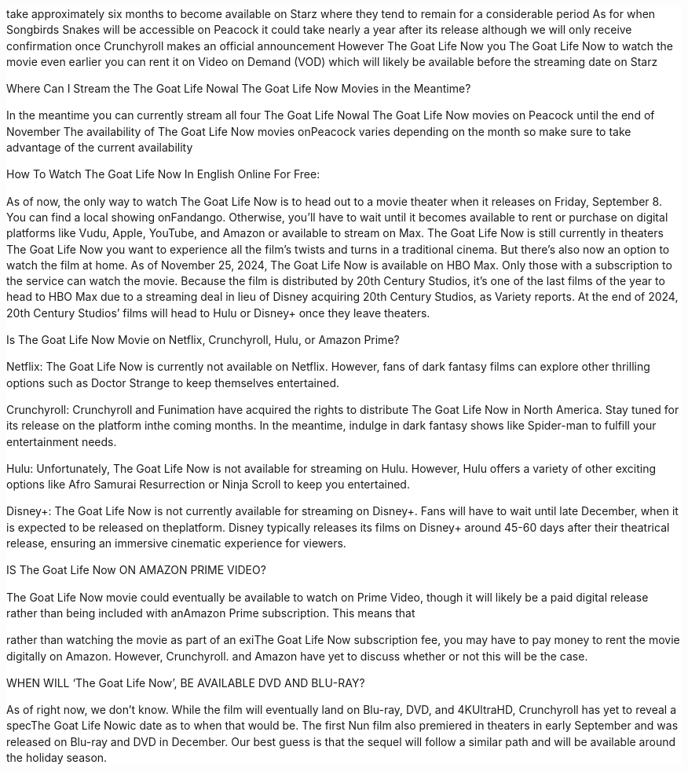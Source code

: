 take approximately six months to become available on Starz where they tend to remain for a considerable period As for when Songbirds Snakes will be accessible on Peacock it could take nearly a year after its release although we will only receive confirmation once Crunchyroll makes an official announcement However The Goat Life Now you The Goat Life Now to watch the movie even earlier you can rent it on Video on Demand (VOD) which will likely be available before the streaming date on Starz

Where Can I Stream the The Goat Life Nowal The Goat Life Now Movies in the Meantime?

In the meantime you can currently stream all four The Goat Life Nowal The Goat Life Now movies on Peacock until the end of November The availability of The Goat Life Now movies onPeacock varies depending on the month so make sure to take advantage of the current availability

How To Watch The Goat Life Now In English Online For Free:

As of now, the only way to watch The Goat Life Now is to head out to a movie theater when it releases on Friday, September 8. You can find a local showing onFandango. Otherwise, you’ll have to wait until it becomes available to rent or purchase on digital platforms like Vudu, Apple, YouTube, and Amazon or available to stream on Max. The Goat Life Now is still currently in theaters The Goat Life Now you want to experience all the film’s twists and turns in a traditional cinema. But there’s also now an option to watch the film at home. As of November 25, 2024, The Goat Life Now is available on HBO Max. Only those with a subscription to the service can watch the movie. Because the film is distributed by 20th Century Studios, it’s one of the last films of the year to head to HBO Max due to a streaming deal in lieu of Disney acquiring 20th Century Studios, as Variety reports. At the end of 2024, 20th Century Studios’ films will head to Hulu or Disney+ once they leave theaters.

Is The Goat Life Now Movie on Netflix, Crunchyroll, Hulu, or Amazon Prime?

Netflix: The Goat Life Now is currently not available on Netflix. However, fans of dark fantasy films can explore other thrilling options such as Doctor Strange to keep themselves entertained.

Crunchyroll: Crunchyroll and Funimation have acquired the rights to distribute The Goat Life Now in North America. Stay tuned for its release on the platform inthe coming months. In the meantime, indulge in dark fantasy shows like Spider-man to fulfill your entertainment needs.

Hulu: Unfortunately, The Goat Life Now is not available for streaming on Hulu. However, Hulu offers a variety of other exciting options like Afro Samurai Resurrection or Ninja Scroll to keep you entertained.

Disney+: The Goat Life Now is not currently available for streaming on Disney+. Fans will have to wait until late December, when it is expected to be released on theplatform. Disney typically releases its films on Disney+ around 45-60 days after their theatrical release, ensuring an immersive cinematic experience for viewers.

IS The Goat Life Now ON AMAZON PRIME VIDEO?

The Goat Life Now movie could eventually be available to watch on Prime Video, though it will likely be a paid digital release rather than being included with anAmazon Prime subscription. This means that

rather than watching the movie as part of an exiThe Goat Life Now subscription fee, you may have to pay money to rent the movie digitally on Amazon. However, Crunchyroll. and Amazon have yet to discuss whether or not this will be the case.

WHEN WILL ‘The Goat Life Now’, BE AVAILABLE DVD AND BLU-RAY?

As of right now, we don’t know. While the film will eventually land on Blu-ray, DVD, and 4KUltraHD, Crunchyroll has yet to reveal a specThe Goat Life Nowic date as to when that would be. The first Nun film also premiered in theaters in early September and was released on Blu-ray and DVD in December. Our best guess is that the sequel will follow a similar path and will be available around the holiday season.
